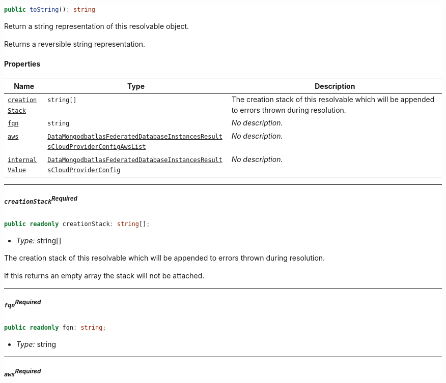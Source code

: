 ```typescript
public toString(): string
```

Return a string representation of this resolvable object.

Returns a reversible string representation.


#### Properties <a name="Properties" id="Properties"></a>

| **Name** | **Type** | **Description** |
| --- | --- | --- |
| <code><a href="#@cdktf/provider-mongodbatlas.dataMongodbatlasFederatedDatabaseInstances.DataMongodbatlasFederatedDatabaseInstancesResultsCloudProviderConfigOutputReference.property.creationStack">creationStack</a></code> | <code>string[]</code> | The creation stack of this resolvable which will be appended to errors thrown during resolution. |
| <code><a href="#@cdktf/provider-mongodbatlas.dataMongodbatlasFederatedDatabaseInstances.DataMongodbatlasFederatedDatabaseInstancesResultsCloudProviderConfigOutputReference.property.fqn">fqn</a></code> | <code>string</code> | *No description.* |
| <code><a href="#@cdktf/provider-mongodbatlas.dataMongodbatlasFederatedDatabaseInstances.DataMongodbatlasFederatedDatabaseInstancesResultsCloudProviderConfigOutputReference.property.aws">aws</a></code> | <code><a href="#@cdktf/provider-mongodbatlas.dataMongodbatlasFederatedDatabaseInstances.DataMongodbatlasFederatedDatabaseInstancesResultsCloudProviderConfigAwsList">DataMongodbatlasFederatedDatabaseInstancesResultsCloudProviderConfigAwsList</a></code> | *No description.* |
| <code><a href="#@cdktf/provider-mongodbatlas.dataMongodbatlasFederatedDatabaseInstances.DataMongodbatlasFederatedDatabaseInstancesResultsCloudProviderConfigOutputReference.property.internalValue">internalValue</a></code> | <code><a href="#@cdktf/provider-mongodbatlas.dataMongodbatlasFederatedDatabaseInstances.DataMongodbatlasFederatedDatabaseInstancesResultsCloudProviderConfig">DataMongodbatlasFederatedDatabaseInstancesResultsCloudProviderConfig</a></code> | *No description.* |

---

##### `creationStack`<sup>Required</sup> <a name="creationStack" id="@cdktf/provider-mongodbatlas.dataMongodbatlasFederatedDatabaseInstances.DataMongodbatlasFederatedDatabaseInstancesResultsCloudProviderConfigOutputReference.property.creationStack"></a>

```typescript
public readonly creationStack: string[];
```

- *Type:* string[]

The creation stack of this resolvable which will be appended to errors thrown during resolution.

If this returns an empty array the stack will not be attached.

---

##### `fqn`<sup>Required</sup> <a name="fqn" id="@cdktf/provider-mongodbatlas.dataMongodbatlasFederatedDatabaseInstances.DataMongodbatlasFederatedDatabaseInstancesResultsCloudProviderConfigOutputReference.property.fqn"></a>

```typescript
public readonly fqn: string;
```

- *Type:* string

---

##### `aws`<sup>Required</sup> <a name="aws" id="@cdktf/provider-mongodbatlas.dataMongodbatlasFederatedDatabaseInstances.DataMongodbatlasFederatedDatabaseInstancesResultsCloudProviderConfigOutputReference.property.aws"></a>
